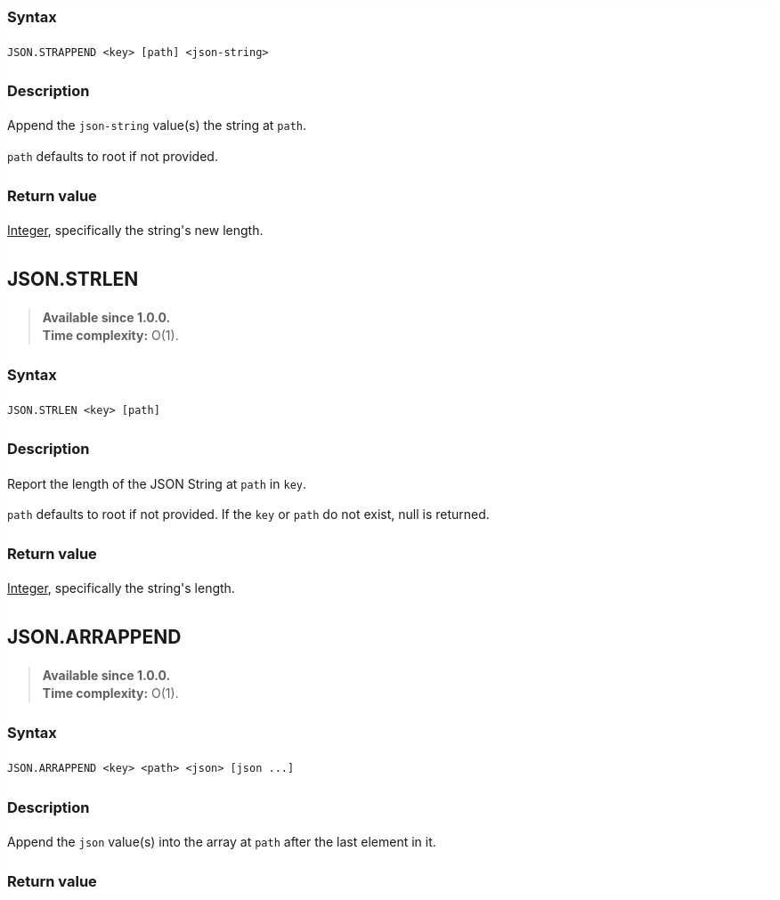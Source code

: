 ### Syntax

```
JSON.STRAPPEND <key> [path] <json-string>
```

### Description

Append the `json-string` value(s) the string at `path`.

`path` defaults to root if not provided.

### Return value

[Integer][2], specifically the string's new length.

## JSON.STRLEN

> **Available since 1.0.0.**  
> **Time complexity:**  O(1).

### Syntax

```
JSON.STRLEN <key> [path]
```

### Description

Report the length of the JSON String at `path` in `key`.

`path` defaults to root if not provided. If the `key` or `path` do not exist, null is returned.

### Return value

[Integer][2], specifically the string's length.

## JSON.ARRAPPEND

> **Available since 1.0.0.**  
> **Time complexity:**  O(1).

### Syntax

```
JSON.ARRAPPEND <key> <path> <json> [json ...]
```

### Description

Append the `json` value(s) into the array at `path` after the last element in it.

### Return value


[1]:  http://redis.io/topics/protocol#resp-simple-strings
[2]:  http://redis.io/topics/protocol#resp-integers
[3]:  http://redis.io/topics/protocol#resp-bulk-strings
[4]:  http://redis.io/topics/protocol#resp-arrays
[5]:  http://redis.io/topics/protocol